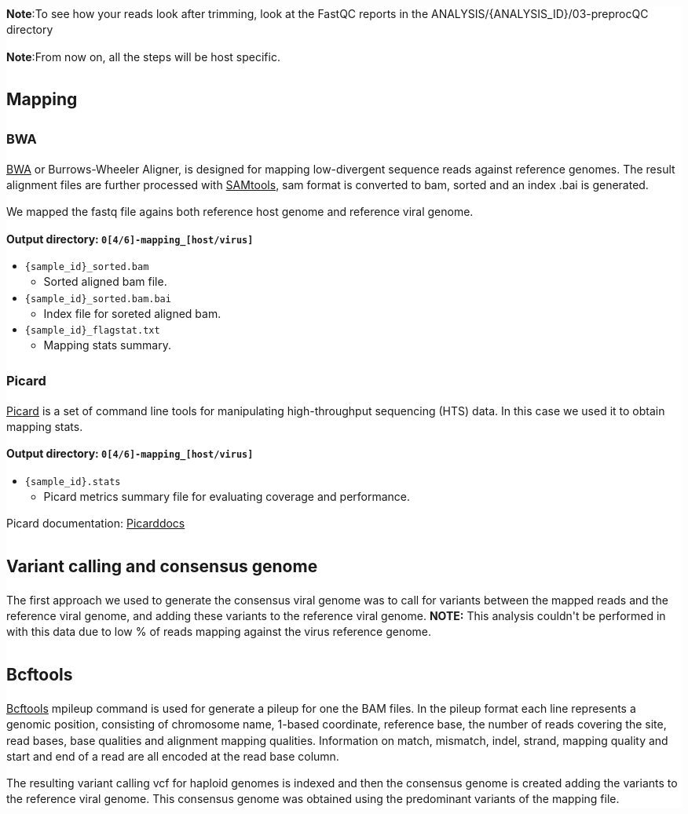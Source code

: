  **Note**:To see how your reads look after trimming, look at the FastQC reports in the ANALYSIS/{ANALYSIS_ID}/03-preprocQC directory

 **Note**:From now on, all the steps will be host specific.

## Mapping
### BWA
[BWA](http://bio-bwa.sourceforge.net/) or Burrows-Wheeler Aligner, is designed for mapping low-divergent sequence reads against reference genomes. The result alignment files are further processed with [SAMtools](http://samtools.sourceforge.net/), sam format is converted to bam, sorted and an index .bai is generated.

We mapped the fastq file agains both reference host genome and reference viral genome.

**Output directory: `0[4/6]-mapping_[host/virus]`**

* `{sample_id}_sorted.bam`
  * Sorted aligned bam file.
* `{sample_id}_sorted.bam.bai`
  * Index file for soreted aligned bam.
* `{sample_id}_flagstat.txt`
  * Mapping stats summary.

### Picard
[Picard](https://broadinstitute.github.io/picard/index.html) is a set of command line tools for manipulating high-throughput sequencing (HTS) data. In this case we used it to obtain mapping stats.

**Output directory: `0[4/6]-mapping_[host/virus]`**

* `{sample_id}.stats`
  * Picard metrics summary file for evaluating coverage and performance.

Picard documentation: [Picarddocs](https://broadinstitute.github.io/picard/command-line-overview.html)

## Variant calling and consensus genome
The first approach we used to generate the consensus viral genome was to call for variants between the mapped reads and the reference viral genome, and adding these variants to the reference viral genome.
**NOTE:** This analysis couldn't be performed in with this data due to low % of reads mapping against the virus reference genome.
## Bcftools
[Bcftools](http://samtools.github.io/bcftools/bcftools.html) mpileup command is used for generate a pileup for one the BAM files. In the pileup format each line represents a genomic position, consisting of chromosome name, 1-based coordinate, reference base, the number of reads covering the site, read bases, base qualities and alignment mapping qualities. Information on match, mismatch, indel, strand, mapping quality and start and end of a read are all encoded at the read base column.

The resulting variant calling vcf for haploid genomes is indexed and then the consensus genome is created adding the variants to the reference viral genome. This consensus genome was obtained using the predominant variants of the mapping file.
